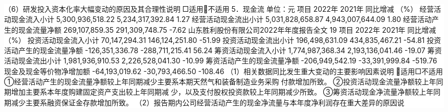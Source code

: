 （6）研发投入资本化率大幅变动的原因及其合理性说明
□适用不适用
5．现金流
单位：元
项目
2022年
2021年
同比增减
（%）
经营活动现金流入小计
5,300,936,518.22
5,234,317,392.84
1.27
经营活动现金流出小计
5,031,828,658.87
4,943,007,644.09
1.80
经营活动产生的现金流量净额
269,107,859.35
291,309,748.75
-7.62
山东胜利股份有限公司2022年年度报告全文
19
项目
2022年
2021年
同比增减
（%）
投资活动现金流入小计
70,147,294.31
146,124,251.80
-51.99
投资活动现金流出小计
196,498,631.09
434,835,467.21
-54.81
投资活动产生的现金流量净额
-126,351,336.78
-288,711,215.41
56.24
筹资活动现金流入小计
1,774,987,368.34
2,193,136,041.46
-19.07
筹资活动现金流出小计
1,981,936,910.53
2,226,528,041.30
-10.99
筹资活动产生的现金流量净额
-206,949,542.19
-33,391,999.84
-519.76
现金及现金等价物净增加额
-64,193,019.62
-30,793,466.50
-108.46
（1）相关数据同比发生重大变动的主要影响因素说明
适用□不适用
①经营活动产生的现金流量净额较上年同期减少主要系本期天然气和装备制造业务采购
付款增加所致。
②投资活动现金流量净额较上年同期增加主要系本年度购建固定资产支出较上年同期减
少，以及支付股权投资款较上年同期减少所致。
③筹资活动现金净流量净额较上年同期减少主要系融资保证金存款增加所致。
（2）报告期内公司经营活动产生的现金净流量与本年度净利润存在重大差异的原因说